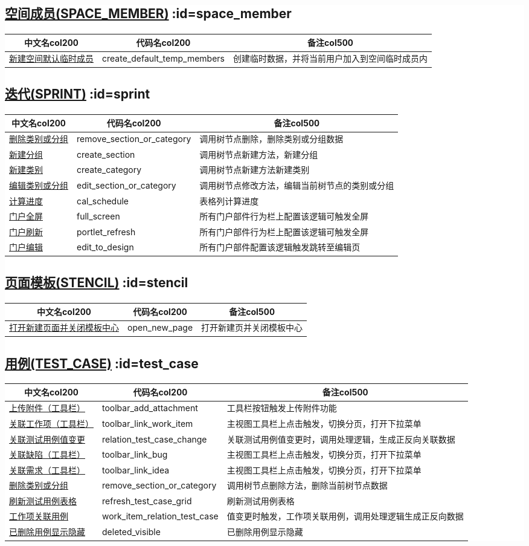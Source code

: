 
## [空间成员(SPACE_MEMBER)](module/Wiki/space_member.md) :id=space_member

|  中文名col200 | 代码名col200 | 备注col500 |
| --------|--------|------|
|[新建空间默认临时成员](module/Wiki/space_member/uilogic/create_default_temp_members)|create_default_temp_members|创建临时数据，并将当前用户加入到空间临时成员内|


## [迭代(SPRINT)](module/ProjMgmt/sprint.md) :id=sprint

|  中文名col200 | 代码名col200 | 备注col500 |
| --------|--------|------|
|[删除类别或分组](module/ProjMgmt/sprint/uilogic/remove_section_or_category)|remove_section_or_category|调用树节点删除，删除类别或分组数据|
|[新建分组](module/ProjMgmt/sprint/uilogic/create_section)|create_section|调用树节点新建方法，新建分组|
|[新建类别](module/ProjMgmt/sprint/uilogic/create_category)|create_category|调用树节点新建方法新建类别|
|[编辑类别或分组](module/ProjMgmt/sprint/uilogic/edit_section_or_category)|edit_section_or_category|调用树节点修改方法，编辑当前树节点的类别或分组|
|[计算进度](module/ProjMgmt/sprint/uilogic/cal_schedule)|cal_schedule|表格列计算进度|
|[门户全屏](module/ProjMgmt/sprint/uilogic/full_screen)|full_screen|所有门户部件行为栏上配置该逻辑可触发全屏|
|[门户刷新](module/ProjMgmt/sprint/uilogic/portlet_refresh)|portlet_refresh|所有门户部件行为栏上配置该逻辑可触发全屏|
|[门户编辑](module/ProjMgmt/sprint/uilogic/edit_to_design)|edit_to_design|所有门户部件配置该逻辑触发跳转至编辑页|




## [页面模板(STENCIL)](module/Wiki/stencil.md) :id=stencil

|  中文名col200 | 代码名col200 | 备注col500 |
| --------|--------|------|
|[打开新建页面并关闭模板中心](module/Wiki/stencil/uilogic/open_new_page)|open_new_page|打开新建页并关闭模板中心|













## [用例(TEST_CASE)](module/TestMgmt/test_case.md) :id=test_case

|  中文名col200 | 代码名col200 | 备注col500 |
| --------|--------|------|
|[上传附件（工具栏）](module/TestMgmt/test_case/uilogic/toolbar_add_attachment)|toolbar_add_attachment|工具栏按钮触发上传附件功能|
|[关联工作项（工具栏）](module/TestMgmt/test_case/uilogic/toolbar_link_work_item)|toolbar_link_work_item|主视图工具栏上点击触发，切换分页，打开下拉菜单|
|[关联测试用例值变更](module/TestMgmt/test_case/uilogic/relation_test_case_change)|relation_test_case_change|关联测试用例值变更时，调用处理逻辑，生成正反向关联数据|
|[关联缺陷（工具栏）](module/TestMgmt/test_case/uilogic/toolbar_link_bug)|toolbar_link_bug|主视图工具栏上点击触发，切换分页，打开下拉菜单|
|[关联需求（工具栏）](module/TestMgmt/test_case/uilogic/toolbar_link_idea)|toolbar_link_idea|主视图工具栏上点击触发，切换分页，打开下拉菜单|
|[删除类别或分组](module/TestMgmt/test_case/uilogic/remove_section_or_category)|remove_section_or_category|调用树节点删除方法，删除当前树节点数据|
|[刷新测试用例表格](module/TestMgmt/test_case/uilogic/refresh_test_case_grid)|refresh_test_case_grid|刷新测试用例表格|
|[工作项关联用例](module/TestMgmt/test_case/uilogic/work_item_relation_test_case)|work_item_relation_test_case|值变更时触发，工作项关联用例，调用处理逻辑生成正反向数据|
|[已删除用例显示隐藏](module/TestMgmt/test_case/uilogic/deleted_visible)|deleted_visible|已删除用例显示隐藏|